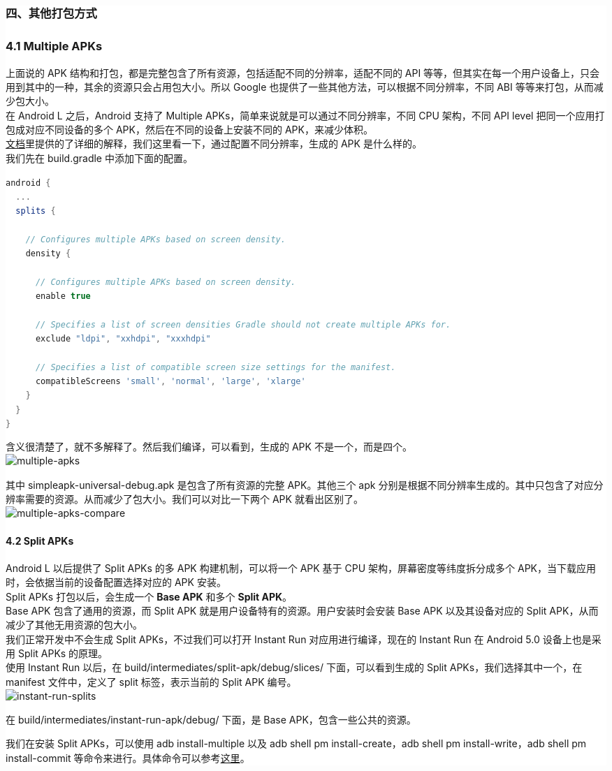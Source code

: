 ### 四、其他打包方式
### 4.1 Multiple APKs
上面说的 APK 结构和打包，都是完整包含了所有资源，包括适配不同的分辨率，适配不同的 API 等等，但其实在每一个用户设备上，只会用到其中的一种，其余的资源只会占用包大小。所以 Google 也提供了一些其他方法，可以根据不同分辨率，不同 ABI 等等来打包，从而减少包大小。    
在 Android L 之后，Android 支持了 Multiple APKs，简单来说就是可以通过不同分辨率，不同 CPU 架构，不同 API level 把同一个应用打包成对应不同设备的多个 APK，然后在不同的设备上安装不同的 APK，来减少体积。   
[文档](https://developer.android.com/google/play/publishing/multiple-apks)里提供的了详细的解释，我们这里看一下，通过配置不同分辨率，生成的 APK 是什么样的。   
我们先在 build.gradle 中添加下面的配置。
``` groovy
android {
  ...
  splits {

    // Configures multiple APKs based on screen density.
    density {

      // Configures multiple APKs based on screen density.
      enable true

      // Specifies a list of screen densities Gradle should not create multiple APKs for.
      exclude "ldpi", "xxhdpi", "xxxhdpi"

      // Specifies a list of compatible screen size settings for the manifest.
      compatibleScreens 'small', 'normal', 'large', 'xlarge'
    }
  }
}
```
含义很清楚了，就不多解释了。然后我们编译，可以看到，生成的 APK 不是一个，而是四个。  
![multiple-apks](images/package/multiple-apks.png)

其中 simpleapk-universal-debug.apk 是包含了所有资源的完整 APK。其他三个 apk 分别是根据不同分辨率生成的。其中只包含了对应分辨率需要的资源。从而减少了包大小。我们可以对比一下两个 APK 就看出区别了。   
![multiple-apks-compare](images/package/multiple-apks-compare.png)

#### 4.2 Split APKs
Android L 以后提供了 Split APKs 的多 APK 构建机制，可以将一个 APK 基于 CPU 架构，屏幕密度等纬度拆分成多个 APK，当下载应用时，会依据当前的设备配置选择对应的 APK 安装。      
Split APKs 打包以后，会生成一个 **Base APK** 和多个 **Split APK**。    
Base APK 包含了通用的资源，而 Split APK 就是用户设备特有的资源。用户安装时会安装 Base APK 以及其设备对应的 Split APK，从而减少了其他无用资源的包大小。      
我们正常开发中不会生成 Split APKs，不过我们可以打开 Instant Run 对应用进行编译，现在的 Instant Run 在 Android 5.0 设备上也是采用 Split APKs 的原理。      
使用 Instant Run 以后，在 build/intermediates/split-apk/debug/slices/ 下面，可以看到生成的 Split APKs，我们选择其中一个，在 manifest 文件中，定义了 split 标签，表示当前的 Split APK 编号。    
![instant-run-splits](images/package/instant-run-splits.png)

在 build/intermediates/instant-run-apk/debug/ 下面，是 Base APK，包含一些公共的资源。          

我们在安装 Split APKs，可以使用 adb install-multiple 以及 adb shell pm install-create，adb shell pm install-write，adb shell pm install-commit 等命令来进行。具体命令可以参考[这里](https://blog.csdn.net/ximsfei/article/details/50884862)。
